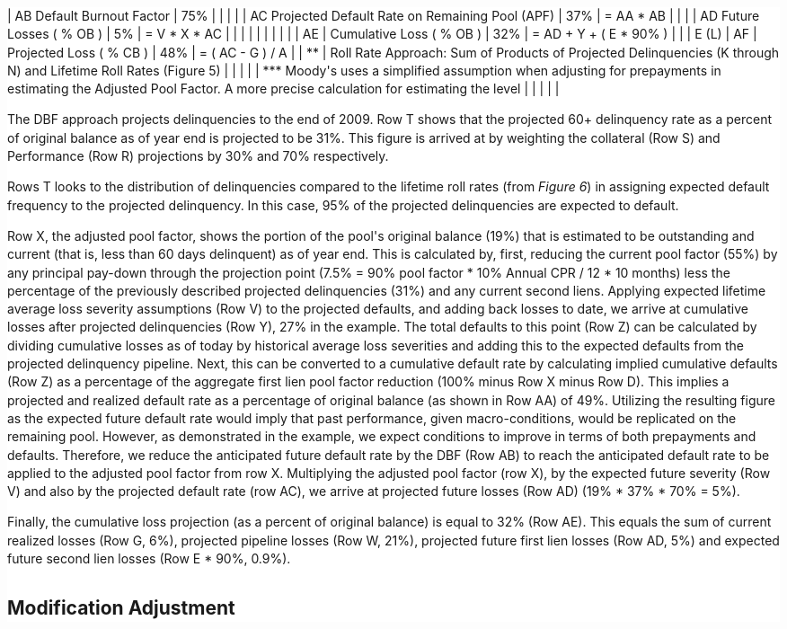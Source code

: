 | AB Default Burnout Factor                                                                                                                                           | 75%                                                                                                             |                                |                                      |                  |
| AC Projected Default Rate on Remaining Pool (APF)                                                                                                                   | 37%                                                                                                             | = AA * AB                      |                                      |                  |
| AD Future Losses ( % OB )                                                                                                                                           | 5%                                                                                                              | = V * X * AC                   |                                      |                  |
|                                                                                                                                                                     |                                                                                                                 |                                |                                      |                  |
| AE                                                                                                                                                                  | Cumulative Loss ( % OB )                                                                                        | 32%                            | = AD + Y + ( E * 90% )               |                  |
| E (L)                                                                                                                                                                | AF                                                                                                              | Projected Loss ( % CB )        | 48%                                  | = ( AC - G ) / A |
| **                                                                                                                                                                  | Roll Rate Approach: Sum of Products of Projected Delinquencies (K through N) and Lifetime Roll Rates (Figure 5) |                                |                                      |                  |
| *** Moody's uses a simplified assumption when adjusting for prepayments in estimating the Adjusted Pool Factor. A more precise calculation for estimating the level |                                                                                                                 |                                |                                      |                  |

The DBF approach projects delinquencies to the end of 2009. Row T shows that the projected 60+ delinquency rate as a percent of original balance as of year end is projected to be 31%. This figure is arrived at by weighting the collateral (Row S) and Performance (Row R) projections by 30% and 70% respectively.

Rows T looks to the distribution of delinquencies compared to the lifetime roll rates (from _Figure 6_) in assigning expected default frequency to the projected delinquency. In this case,  95% of the projected delinquencies are expected to default.

Row X,  the adjusted pool factor,  shows the portion of the pool's original balance (19%) that is estimated to be outstanding and current (that is,  less than 60 days delinquent) as of year end. This is calculated by,  first,  reducing the current pool factor (55%) by any principal pay-down through the projection point (7.5% = 90% pool factor * 10% Annual CPR / 12 * 10 months) less the percentage of the previously described projected delinquencies (31%) and any current second liens. Applying expected lifetime average loss severity assumptions (Row V) to the projected defaults,  and adding back losses to date,  we arrive at cumulative losses after projected delinquencies (Row Y),  27% in the example. The total defaults to this point (Row Z) can be calculated by dividing cumulative losses as of today by historical average loss severities and adding this to the expected defaults from the projected delinquency pipeline. Next,  this can be converted to a cumulative default rate by calculating implied cumulative defaults (Row Z) as a percentage of the aggregate first lien pool factor reduction (100% minus Row X minus Row D). This implies a projected and realized default rate as a percentage of original balance (as shown in Row AA) of 49%. Utilizing the resulting figure as the expected future default rate would imply that past performance,  given macro-conditions,  would be replicated on the remaining pool. However,  as demonstrated in the example,  we expect conditions to improve in terms of both prepayments and defaults. Therefore,  we reduce the anticipated future default rate by the DBF (Row AB) to reach the anticipated default rate to be applied to the adjusted pool factor from row X. Multiplying the adjusted pool factor (row X),  by the expected future severity (Row V) and also by the projected default rate (row AC),  we arrive at projected future losses (Row AD) (19% * 37% * 70% = 5%).

Finally,  the cumulative loss projection (as a percent of original balance) is equal to 32% (Row AE). This equals the sum of current realized losses (Row G,  6%),  projected pipeline losses (Row W,  21%),  projected future first lien losses (Row AD,  5%) and expected future second lien losses (Row E * 90%,  0.9%).

## Modification Adjustment
